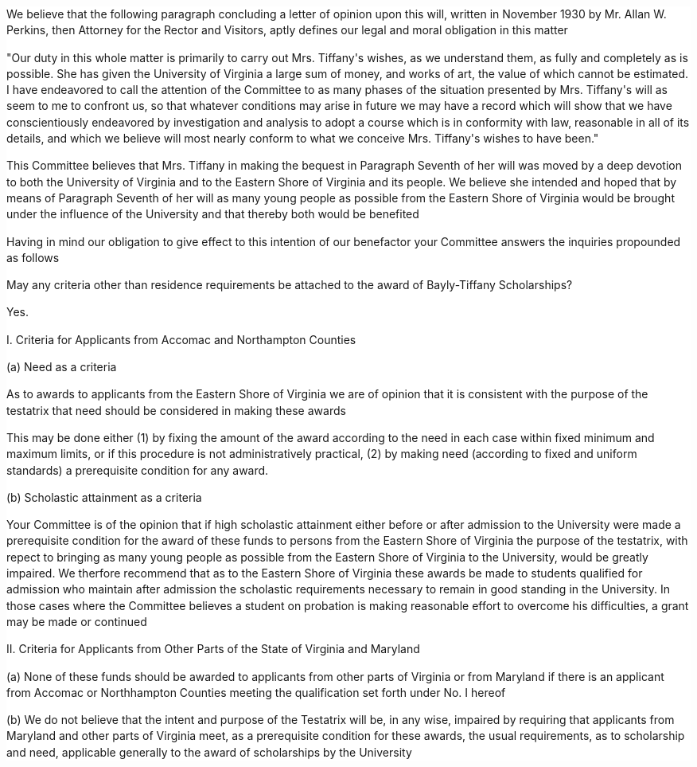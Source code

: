 We believe that the following paragraph concluding a letter of opinion upon this will, written in November 1930 by Mr. Allan W. Perkins, then Attorney for the Rector and Visitors, aptly defines our legal and moral obligation in this matter

"Our duty in this whole matter is primarily to carry out Mrs. Tiffany's wishes, as we understand them, as fully and completely as is possible. She has given the University of Virginia a large sum of money, and works of art, the value of which cannot be estimated. I have endeavored to call the attention of the Committee to as many phases of the situation presented by Mrs. Tiffany's will as seem to me to confront us, so that whatever conditions may arise in future we may have a record which will show that we have conscientiously endeavored by investigation and analysis to adopt a course which is in conformity with law, reasonable in all of its details, and which we believe will most nearly conform to what we conceive Mrs. Tiffany's wishes to have been."

This Committee believes that Mrs. Tiffany in making the bequest in Paragraph Seventh of her will was moved by a deep devotion to both the University of Virginia and to the Eastern Shore of Virginia and its people. We believe she intended and hoped that by means of Paragraph Seventh of her will as many young people as possible from the Eastern Shore of Virginia would be brought under the influence of the University and that thereby both would be benefited

Having in mind our obligation to give effect to this intention of our benefactor your Committee answers the inquiries propounded as follows

May any criteria other than residence requirements be attached to the award of Bayly-Tiffany Scholarships?

Yes.

I. Criteria for Applicants from Accomac and Northampton Counties

(a) Need as a criteria

As to awards to applicants from the Eastern Shore of Virginia we are of opinion that it is consistent with the purpose of the testatrix that need should be considered in making these awards

This may be done either (1) by fixing the amount of the award according to the need in each case within fixed minimum and maximum limits, or if this procedure is not administratively practical, (2) by making need (according to fixed and uniform standards) a prerequisite condition for any award.

(b) Scholastic attainment as a criteria

Your Committee is of the opinion that if high scholastic attainment either before or after admission to the University were made a prerequisite condition for the award of these funds to persons from the Eastern Shore of Virginia the purpose of the testatrix, with repect to bringing as many young people as possible from the Eastern Shore of Virginia to the University, would be greatly impaired. We therfore recommend that as to the Eastern Shore of Virginia these awards be made to students qualified for admission who maintain after admission the scholastic requirements necessary to remain in good standing in the University. In those cases where the Committee believes a student on probation is making reasonable effort to overcome his difficulties, a grant may be made or continued

II. Criteria for Applicants from Other Parts of the State of Virginia and Maryland

(a) None of these funds should be awarded to applicants from other parts of Virginia or from Maryland if there is an applicant from Accomac or Northhampton Counties meeting the qualification set forth under No. I hereof

(b) We do not believe that the intent and purpose of the Testatrix will be, in any wise, impaired by requiring that applicants from Maryland and other parts of Virginia meet, as a prerequisite condition for these awards, the usual requirements, as to scholarship and need, applicable generally to the award of scholarships by the University
